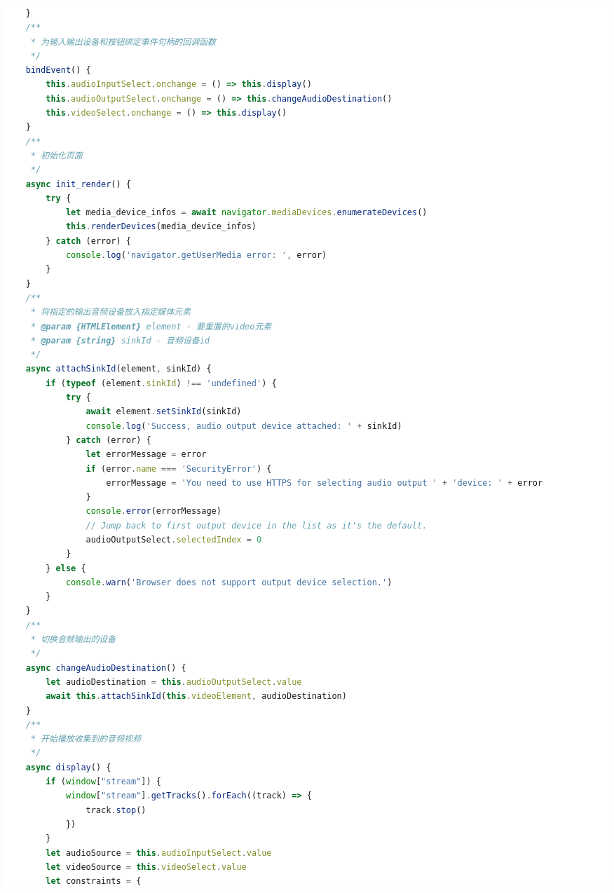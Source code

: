 ```js
    }
    /**
     * 为输入输出设备和按钮绑定事件句柄的回调函数
     */
    bindEvent() {
        this.audioInputSelect.onchange = () => this.display()
        this.audioOutputSelect.onchange = () => this.changeAudioDestination()
        this.videoSelect.onchange = () => this.display()
    }
    /**
     * 初始化页面
     */
    async init_render() {
        try {
            let media_device_infos = await navigator.mediaDevices.enumerateDevices()
            this.renderDevices(media_device_infos)
        } catch (error) {
            console.log('navigator.getUserMedia error: ', error)
        }
    }
    /**
     * 将指定的输出音频设备放入指定媒体元素
     * @param {HTMLElement} element - 要重置的video元素
     * @param {string} sinkId - 音频设备id
     */
    async attachSinkId(element, sinkId) {
        if (typeof (element.sinkId) !== 'undefined') {
            try {
                await element.setSinkId(sinkId)
                console.log('Success, audio output device attached: ' + sinkId)
            } catch (error) {
                let errorMessage = error
                if (error.name === 'SecurityError') {
                    errorMessage = 'You need to use HTTPS for selecting audio output ' + 'device: ' + error
                }
                console.error(errorMessage)
                // Jump back to first output device in the list as it's the default.
                audioOutputSelect.selectedIndex = 0
            }
        } else {
            console.warn('Browser does not support output device selection.')
        }
    }
    /**
     * 切换音频输出的设备
     */
    async changeAudioDestination() {
        let audioDestination = this.audioOutputSelect.value
        await this.attachSinkId(this.videoElement, audioDestination)
    }
    /**
     * 开始播放收集到的音频视频
     */
    async display() {
        if (window["stream"]) {
            window["stream"].getTracks().forEach((track) => {
                track.stop()
            })
        }
        let audioSource = this.audioInputSelect.value
        let videoSource = this.videoSelect.value
        let constraints = {
```